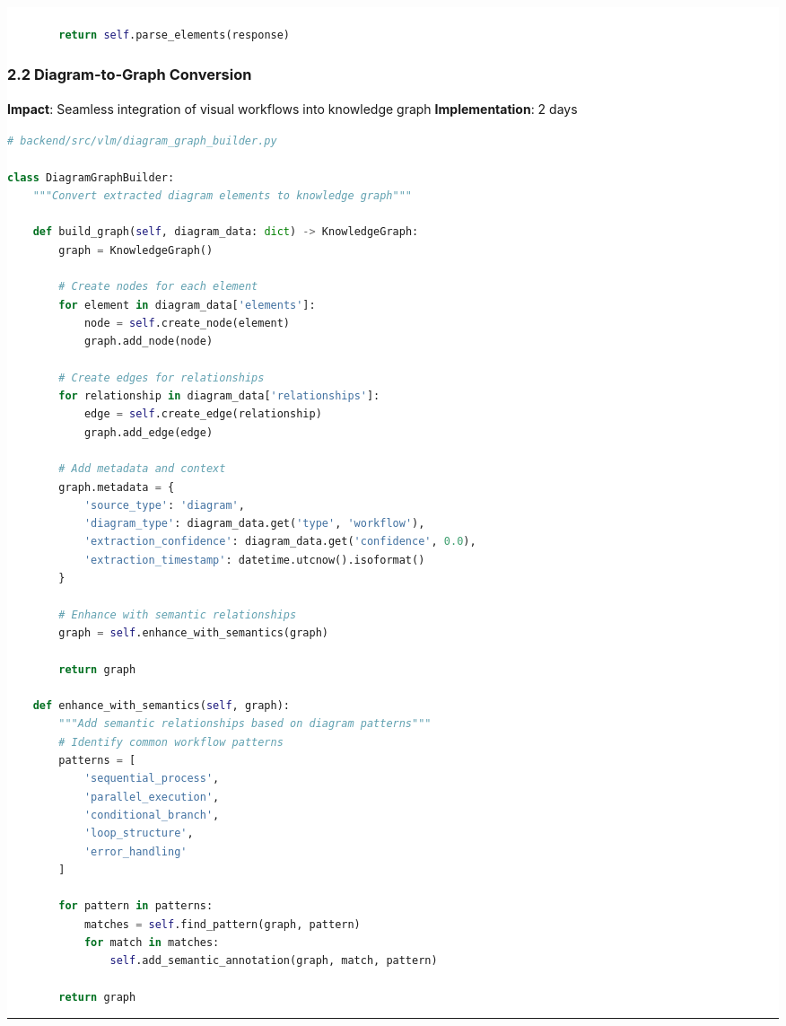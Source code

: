 ```python
        
        return self.parse_elements(response)
```

### 2.2 Diagram-to-Graph Conversion
**Impact**: Seamless integration of visual workflows into knowledge graph
**Implementation**: 2 days

```python
# backend/src/vlm/diagram_graph_builder.py

class DiagramGraphBuilder:
    """Convert extracted diagram elements to knowledge graph"""
    
    def build_graph(self, diagram_data: dict) -> KnowledgeGraph:
        graph = KnowledgeGraph()
        
        # Create nodes for each element
        for element in diagram_data['elements']:
            node = self.create_node(element)
            graph.add_node(node)
        
        # Create edges for relationships
        for relationship in diagram_data['relationships']:
            edge = self.create_edge(relationship)
            graph.add_edge(edge)
        
        # Add metadata and context
        graph.metadata = {
            'source_type': 'diagram',
            'diagram_type': diagram_data.get('type', 'workflow'),
            'extraction_confidence': diagram_data.get('confidence', 0.0),
            'extraction_timestamp': datetime.utcnow().isoformat()
        }
        
        # Enhance with semantic relationships
        graph = self.enhance_with_semantics(graph)
        
        return graph
    
    def enhance_with_semantics(self, graph):
        """Add semantic relationships based on diagram patterns"""
        # Identify common workflow patterns
        patterns = [
            'sequential_process',
            'parallel_execution',
            'conditional_branch',
            'loop_structure',
            'error_handling'
        ]
        
        for pattern in patterns:
            matches = self.find_pattern(graph, pattern)
            for match in matches:
                self.add_semantic_annotation(graph, match, pattern)
        
        return graph
```

---